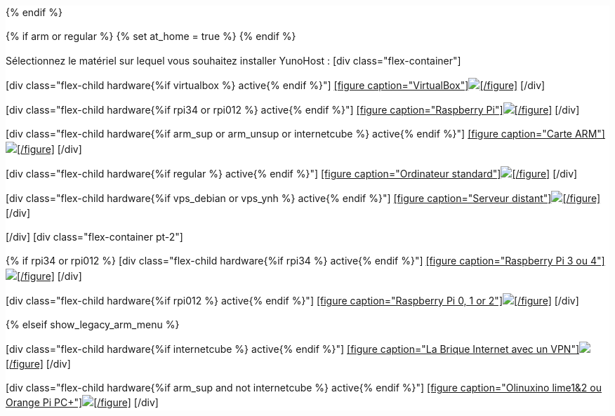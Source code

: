 {% endif %}

{% if arm or regular %}
  {% set at_home = true %}
{% endif %}

Sélectionnez le matériel sur lequel vous souhaitez installer YunoHost :
[div class="flex-container"]

[div class="flex-child hardware{%if virtualbox %} active{% endif %}"]
[[figure caption="VirtualBox"]![](image://virtualbox.png?height=75)[/figure]](/install/hardware:virtualbox)
[/div]

[div class="flex-child hardware{%if rpi34 or rpi012 %} active{% endif %}"]
[[figure caption="Raspberry Pi"]![](image://raspberrypi.png?height=75)[/figure]](/install/hardware:rpi34)
[/div]

[div class="flex-child hardware{%if arm_sup or arm_unsup or internetcube %} active{% endif %}"]
[[figure caption="Carte ARM"]![](image://olinuxino.png?height=75)[/figure]](/install/hardware:arm)
[/div]

[div class="flex-child hardware{%if regular %} active{% endif %}"]
[[figure caption="Ordinateur standard"]![](image://computer.png?height=75)[/figure]](/install/hardware:regular)
[/div]

[div class="flex-child hardware{%if vps_debian or vps_ynh %} active{% endif %}"]
[[figure caption="Serveur distant"]![](image://vps.png?height=75)[/figure]](/install/hardware:vps_debian)
[/div]

[/div]
[div class="flex-container pt-2"]

{% if rpi34 or rpi012 %}
[div class="flex-child hardware{%if rpi34 %} active{% endif %}"]
[[figure caption="Raspberry Pi 3 ou 4"]![](image://raspberrypi.png?height=50)[/figure]](/install/hardware:rpi34)
[/div]

[div class="flex-child hardware{%if rpi012 %} active{% endif %}"]
[[figure caption="Raspberry Pi 0, 1 or 2"]![](image://rpi1.png?height=50)[/figure]](/install/hardware:rpi012)
[/div]

{% elseif show_legacy_arm_menu %}

[div class="flex-child hardware{%if internetcube %} active{% endif %}"]
[[figure caption="La Brique Internet avec un VPN"]![](image://internetcube.png?height=50)[/figure]](/install/hardware:internetcube)
[/div]

[div class="flex-child hardware{%if arm_sup and not internetcube %} active{% endif %}"]
[[figure caption="Olinuxino lime1&2 ou Orange Pi PC+"]![](image://olinuxino.png?height=50)[/figure]](/install/hardware:arm_sup)
[/div]
